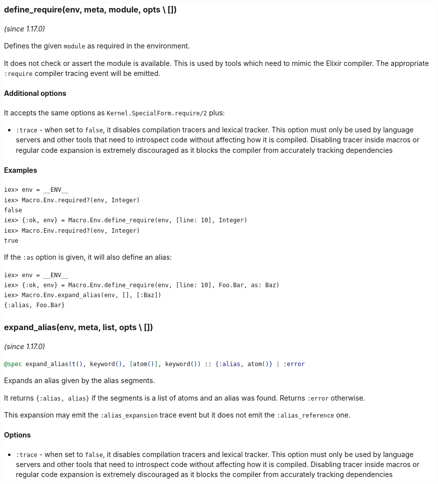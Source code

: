 
### define_require(env, meta, module, opts \\ [])
*(since 1.17.0)* 


Defines the given `module` as required in the environment.

It does not check or assert the module is available.
This is used by tools which need to mimic the Elixir compiler.
The appropriate `:require` compiler tracing event will be emitted.

#### Additional options

It accepts the same options as `Kernel.SpecialForm.require/2` plus:

- `:trace` - when set to `false`, it disables compilation tracers and
  lexical tracker. This option must only be used by language servers and
  other tools that need to introspect code without affecting how it is compiled.
  Disabling tracer inside macros or regular code expansion is extremely
  discouraged as it blocks the compiler from accurately tracking dependencies

#### Examples

    iex> env = __ENV__
    iex> Macro.Env.required?(env, Integer)
    false
    iex> {:ok, env} = Macro.Env.define_require(env, [line: 10], Integer)
    iex> Macro.Env.required?(env, Integer)
    true

If the `:as` option is given, it will also define an alias:

    iex> env = __ENV__
    iex> {:ok, env} = Macro.Env.define_require(env, [line: 10], Foo.Bar, as: Baz)
    iex> Macro.Env.expand_alias(env, [], [:Baz])
    {:alias, Foo.Bar}


### expand_alias(env, meta, list, opts \\ [])
*(since 1.17.0)* 
```elixir
@spec expand_alias(t(), keyword(), [atom()], keyword()) :: {:alias, atom()} | :error
```

Expands an alias given by the alias segments.

It returns `{:alias, alias}` if the segments is a list
of atoms and an alias was found. Returns `:error` otherwise.

This expansion may emit the `:alias_expansion` trace event
but it does not emit the `:alias_reference` one.

#### Options

- `:trace` - when set to `false`, it disables compilation tracers and
  lexical tracker. This option must only be used by language servers and
  other tools that need to introspect code without affecting how it is compiled.
  Disabling tracer inside macros or regular code expansion is extremely
  discouraged as it blocks the compiler from accurately tracking dependencies
